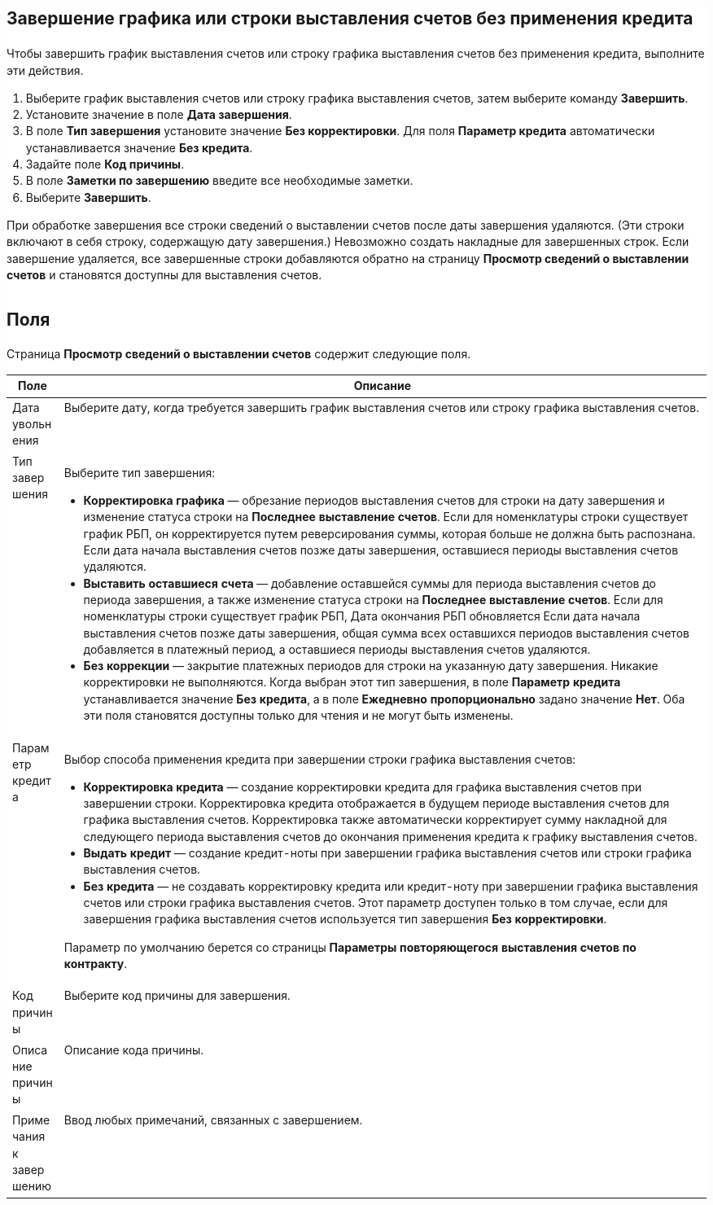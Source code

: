 ## <a name="terminate-a-billing-schedule-or-line-without-applying-a-credit"></a>Завершение графика или строки выставления счетов без применения кредита

Чтобы завершить график выставления счетов или строку графика выставления счетов без применения кредита, выполните эти действия.

1. Выберите график выставления счетов или строку графика выставления счетов, затем выберите команду **Завершить**.
2. Установите значение в поле **Дата завершения**.
3. В поле **Тип завершения** установите значение **Без корректировки**. Для поля **Параметр кредита** автоматически устанавливается значение **Без кредита**.
3. Задайте поле **Код причины**.
4. В поле **Заметки по завершению** введите все необходимые заметки.
5. Выберите **Завершить**. 

При обработке завершения все строки сведений о выставлении счетов после даты завершения удаляются. (Эти строки включают в себя строку, содержащую дату завершения.) Невозможно создать накладные для завершенных строк. Если завершение удаляется, все завершенные строки добавляются обратно на страницу **Просмотр сведений о выставлении счетов** и становятся доступны для выставления счетов.

## <a name="fields"></a>Поля

Страница **Просмотр сведений о выставлении счетов** содержит следующие поля.

| Поле | Описание |
|-------|-------------| 
| Дата увольнения | Выберите дату, когда требуется завершить график выставления счетов или строку графика выставления счетов. |
| Тип завершения | <p>Выберите тип завершения:</p><ul><li>**Корректировка графика** — обрезание периодов выставления счетов для строки на дату завершения и изменение статуса строки на **Последнее выставление счетов**. Если для номенклатуры строки существует график РБП, он корректируется путем реверсирования суммы, которая больше не должна быть распознана. Если дата начала выставления счетов позже даты завершения, оставшиеся периоды выставления счетов удаляются.</li><li>**Выставить оставшиеся счета** — добавление оставшейся суммы для периода выставления счетов до периода завершения, а также изменение статуса строки на **Последнее выставление счетов**. Если для номенклатуры строки существует график РБП, Дата окончания РБП обновляется Если дата начала выставления счетов позже даты завершения, общая сумма всех оставшихся периодов выставления счетов добавляется в платежный период, а оставшиеся периоды выставления счетов удаляются.</li><li>**Без коррекции** — закрытие платежных периодов для строки на указанную дату завершения. Никакие корректировки не выполняются. Когда выбран этот тип завершения, в поле **Параметр кредита** устанавливается значение **Без кредита**, а в поле **Ежедневно пропорционально** задано значение **Нет**. Оба эти поля становятся доступны только для чтения и не могут быть изменены.</li></ul> |
| Параметр кредита | <p>Выбор способа применения кредита при завершении строки графика выставления счетов:</p><ul><li>**Корректировка кредита** — создание корректировки кредита для графика выставления счетов при завершении строки. Корректировка кредита отображается в будущем периоде выставления счетов для графика выставления счетов. Корректировка также автоматически корректирует сумму накладной для следующего периода выставления счетов до окончания применения кредита к графику выставления счетов.</li><li>**Выдать кредит** — создание кредит-ноты при завершении графика выставления счетов или строки графика выставления счетов.</li><li>**Без кредита** — не создавать корректировку кредита или кредит-ноту при завершении графика выставления счетов или строки графика выставления счетов. Этот параметр доступен только в том случае, если для завершения графика выставления счетов используется тип завершения **Без корректировки**.</li></ul><p>Параметр по умолчанию берется со страницы **Параметры повторяющегося выставления счетов по контракту**.</p> |
| Код причины | Выберите код причины для завершения. |
| Описание причины | Описание кода причины. |
| Примечания к завершению | Ввод любых примечаний, связанных с завершением. |


